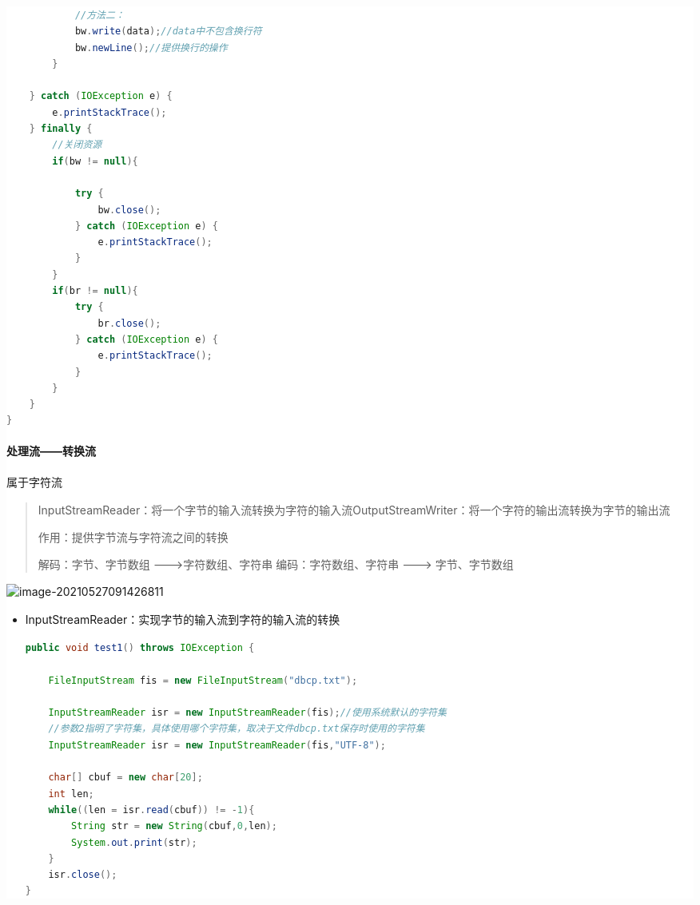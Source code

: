   ```java
              //方法二：
              bw.write(data);//data中不包含换行符
              bw.newLine();//提供换行的操作
          }
  
      } catch (IOException e) {
          e.printStackTrace();
      } finally {
          //关闭资源
          if(bw != null){
  
              try {
                  bw.close();
              } catch (IOException e) {
                  e.printStackTrace();
              }
          }
          if(br != null){
              try {
                  br.close();
              } catch (IOException e) {
                  e.printStackTrace();
              }
          }
      }
  }
  ```



#### 处理流——转换流

属于字符流

> InputStreamReader：将一个字节的输入流转换为字符的输入流OutputStreamWriter：将一个字符的输出流转换为字节的输出流
>
> 作用：提供字节流与字符流之间的转换
>
> 解码：字节、字节数组  --->字符数组、字符串
> 编码：字符数组、字符串 ---> 字节、字节数组

![image-20210527091426811](E:\软工\typora笔记\java语言笔记\Java语言高级笔记\6.IO流.assets\image-20210527091426811.png)

* InputStreamReader：实现字节的输入流到字符的输入流的转换 

  ~~~java
  public void test1() throws IOException {
  
      FileInputStream fis = new FileInputStream("dbcp.txt");
  
      InputStreamReader isr = new InputStreamReader(fis);//使用系统默认的字符集        
      //参数2指明了字符集，具体使用哪个字符集，取决于文件dbcp.txt保存时使用的字符集
      InputStreamReader isr = new InputStreamReader(fis,"UTF-8");
  
      char[] cbuf = new char[20];
      int len;
      while((len = isr.read(cbuf)) != -1){
          String str = new String(cbuf,0,len);
          System.out.print(str);
      }
      isr.close();
  }
  ~~~
